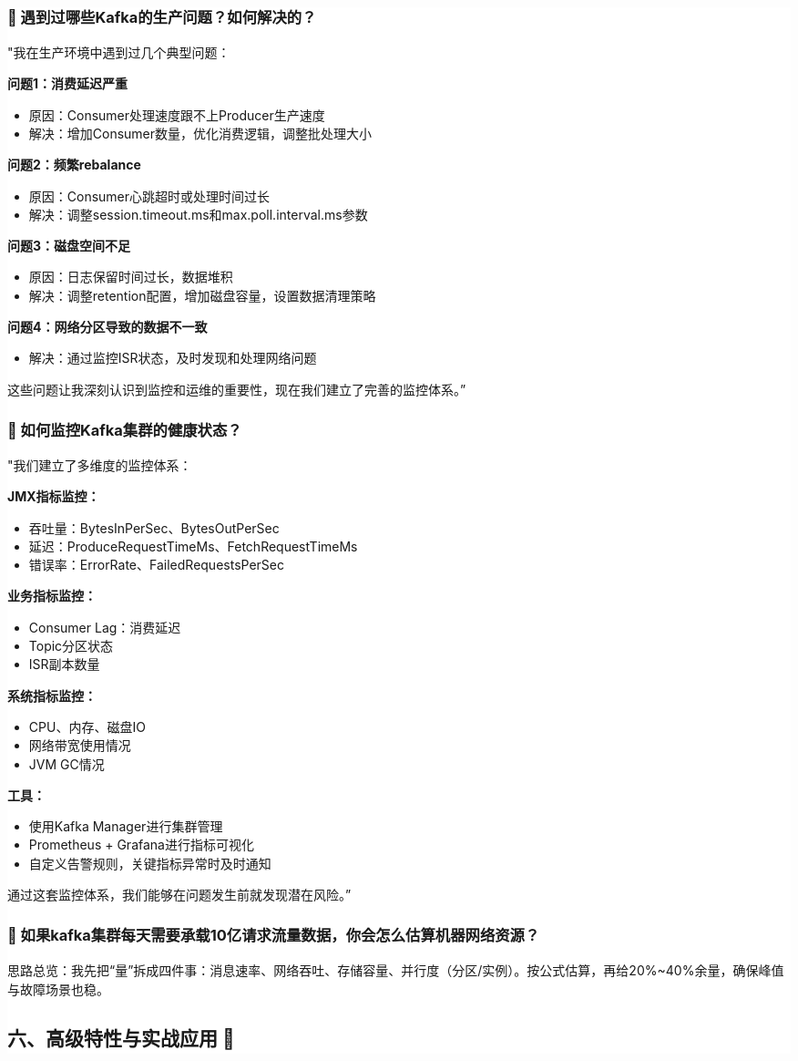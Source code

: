 
### 🎯 遇到过哪些Kafka的生产问题？如何解决的？

"我在生产环境中遇到过几个典型问题：

**问题1：消费延迟严重**
- 原因：Consumer处理速度跟不上Producer生产速度
- 解决：增加Consumer数量，优化消费逻辑，调整批处理大小

**问题2：频繁rebalance**
- 原因：Consumer心跳超时或处理时间过长
- 解决：调整session.timeout.ms和max.poll.interval.ms参数

**问题3：磁盘空间不足**
- 原因：日志保留时间过长，数据堆积
- 解决：调整retention配置，增加磁盘容量，设置数据清理策略

**问题4：网络分区导致的数据不一致**
- 解决：通过监控ISR状态，及时发现和处理网络问题

这些问题让我深刻认识到监控和运维的重要性，现在我们建立了完善的监控体系。”



###  🎯 如何监控Kafka集群的健康状态？

"我们建立了多维度的监控体系：

**JMX指标监控：**
- 吞吐量：BytesInPerSec、BytesOutPerSec
- 延迟：ProduceRequestTimeMs、FetchRequestTimeMs
- 错误率：ErrorRate、FailedRequestsPerSec

**业务指标监控：**
- Consumer Lag：消费延迟
- Topic分区状态
- ISR副本数量

**系统指标监控：**
- CPU、内存、磁盘IO
- 网络带宽使用情况
- JVM GC情况

**工具：**
- 使用Kafka Manager进行集群管理
- Prometheus + Grafana进行指标可视化
- 自定义告警规则，关键指标异常时及时通知

通过这套监控体系，我们能够在问题发生前就发现潜在风险。”



### 🎯 如果kafka集群每天需要承载10亿请求流量数据，你会怎么估算机器网络资源？

思路总览：我先把“量”拆成四件事：消息速率、网络吞吐、存储容量、并行度（分区/实例）。按公式估算，再给20%~40%余量，确保峰值与故障场景也稳。



## 六、高级特性与实战应用 🚀

